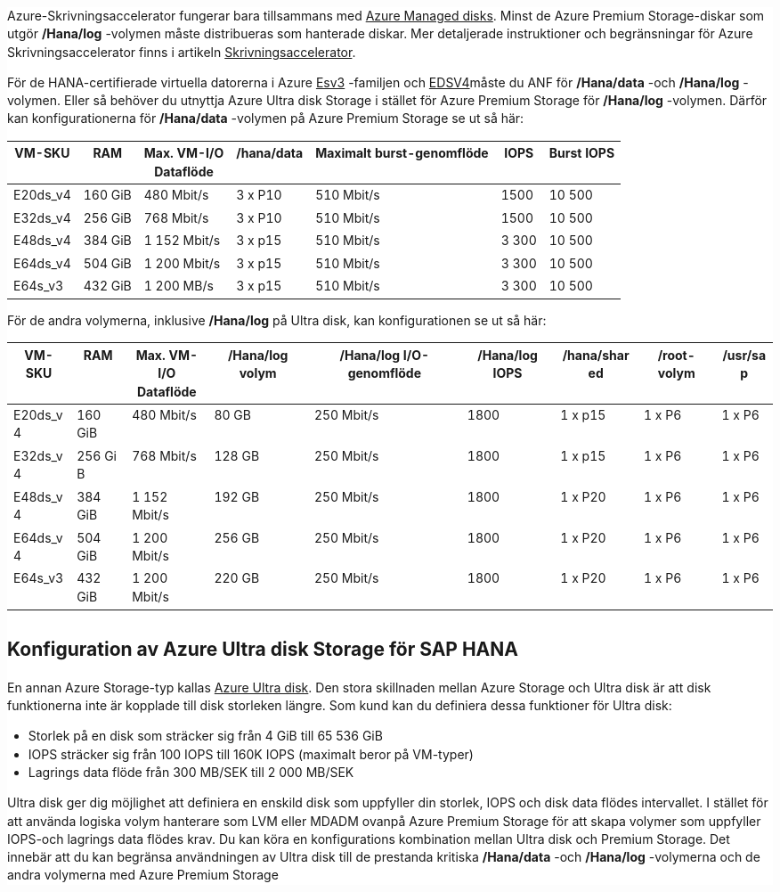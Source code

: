 Azure-Skrivningsaccelerator fungerar bara tillsammans med [Azure Managed disks](https://azure.microsoft.com/services/managed-disks/). Minst de Azure Premium Storage-diskar som utgör **/Hana/log** -volymen måste distribueras som hanterade diskar. Mer detaljerade instruktioner och begränsningar för Azure Skrivningsaccelerator finns i artikeln [Skrivningsaccelerator](../../linux/how-to-enable-write-accelerator.md).

För de HANA-certifierade virtuella datorerna i Azure [Esv3](../../ev3-esv3-series.md?toc=/azure/virtual-machines/linux/toc.json&bc=/azure/virtual-machines/linux/breadcrumb/toc.json#esv3-series) -familjen och [EDSV4](../../edv4-edsv4-series.md?toc=/azure/virtual-machines/linux/toc.json&bc=/azure/virtual-machines/linux/breadcrumb/toc.json#edsv4-series)måste du ANF för **/Hana/data** -och **/Hana/log** -volymen. Eller så behöver du utnyttja Azure Ultra disk Storage i stället för Azure Premium Storage för **/Hana/log** -volymen. Därför kan konfigurationerna för **/Hana/data** -volymen på Azure Premium Storage se ut så här:

| VM-SKU | RAM | Max. VM-I/O<br /> Dataflöde | /hana/data | Maximalt burst-genomflöde | IOPS | Burst IOPS |
| --- | --- | --- | --- | --- | --- | --- |
| E20ds_v4 | 160 GiB | 480 Mbit/s | 3 x P10 | 510 Mbit/s | 1500 | 10 500 |
| E32ds_v4 | 256 GiB | 768 Mbit/s | 3 x P10 |  510 Mbit/s | 1500 | 10 500|
| E48ds_v4 | 384 GiB | 1 152 Mbit/s | 3 x p15 |  510 Mbit/s | 3 300  | 10 500 | 
| E64ds_v4 | 504 GiB | 1 200 Mbit/s | 3 x p15 |  510 Mbit/s | 3 300 | 10 500 | 
| E64s_v3 | 432 GiB | 1 200 MB/s | 3 x p15 |  510 Mbit/s | 3 300 | 10 500 | 

För de andra volymerna, inklusive **/Hana/log** på Ultra disk, kan konfigurationen se ut så här:

| VM-SKU | RAM | Max. VM-I/O<br /> Dataflöde | /Hana/log volym | /Hana/log I/O-genomflöde | /Hana/log IOPS | /hana/shared | /root-volym | /usr/sap |
| --- | --- | --- | --- | --- | --- | --- | --- | -- |
| E20ds_v4 | 160 GiB | 480 Mbit/s | 80 GB | 250 Mbit/s | 1800 | 1 x p15 | 1 x P6 | 1 x P6 |
| E32ds_v4 | 256 GiB | 768 Mbit/s | 128 GB | 250 Mbit/s | 1800 | 1 x p15 | 1 x P6 | 1 x P6 |
| E48ds_v4 | 384 GiB | 1 152 Mbit/s | 192 GB | 250 Mbit/s | 1800 | 1 x P20 | 1 x P6 | 1 x P6 |
| E64ds_v4 | 504 GiB | 1 200 Mbit/s | 256 GB | 250 Mbit/s | 1800 | 1 x P20 | 1 x P6 | 1 x P6 |
| E64s_v3 | 432 GiB | 1 200 Mbit/s | 220 GB | 250 Mbit/s | 1800 | 1 x P20 | 1 x P6 | 1 x P6 |


## <a name="azure-ultra-disk-storage-configuration-for-sap-hana"></a>Konfiguration av Azure Ultra disk Storage för SAP HANA
En annan Azure Storage-typ kallas [Azure Ultra disk](../../windows/disks-types.md#ultra-disk). Den stora skillnaden mellan Azure Storage och Ultra disk är att disk funktionerna inte är kopplade till disk storleken längre. Som kund kan du definiera dessa funktioner för Ultra disk:

- Storlek på en disk som sträcker sig från 4 GiB till 65 536 GiB
- IOPS sträcker sig från 100 IOPS till 160K IOPS (maximalt beror på VM-typer)
- Lagrings data flöde från 300 MB/SEK till 2 000 MB/SEK

Ultra disk ger dig möjlighet att definiera en enskild disk som uppfyller din storlek, IOPS och disk data flödes intervallet. I stället för att använda logiska volym hanterare som LVM eller MDADM ovanpå Azure Premium Storage för att skapa volymer som uppfyller IOPS-och lagrings data flödes krav. Du kan köra en konfigurations kombination mellan Ultra disk och Premium Storage. Det innebär att du kan begränsa användningen av Ultra disk till de prestanda kritiska **/Hana/data** -och **/Hana/log** -volymerna och de andra volymerna med Azure Premium Storage
